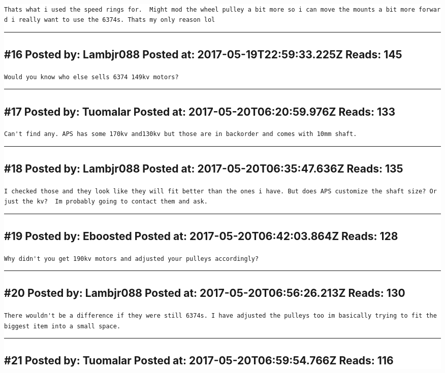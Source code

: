 ```
Thats what i used the speed rings for.  Might mod the wheel pulley a bit more so i can move the mounts a bit more forward i really want to use the 6374s. Thats my only reason lol
```

---
## \#16 Posted by: Lambjr088 Posted at: 2017-05-19T22:59:33.225Z Reads: 145

```
Would you know who else sells 6374 149kv motors?
```

---
## \#17 Posted by: Tuomalar Posted at: 2017-05-20T06:20:59.976Z Reads: 133

```
Can't find any. APS has some 170kv and130kv but those are in backorder and comes with 10mm shaft.
```

---
## \#18 Posted by: Lambjr088 Posted at: 2017-05-20T06:35:47.636Z Reads: 135

```
I checked those and they look like they will fit better than the ones i have. But does APS customize the shaft size? Or just the kv?  Im probably going to contact them and ask.
```

---
## \#19 Posted by: Eboosted Posted at: 2017-05-20T06:42:03.864Z Reads: 128

```
Why didn't you get 190kv motors and adjusted your pulleys accordingly?
```

---
## \#20 Posted by: Lambjr088 Posted at: 2017-05-20T06:56:26.213Z Reads: 130

```
There wouldn't be a difference if they were still 6374s. I have adjusted the pulleys too im basically trying to fit the biggest item into a small space.
```

---
## \#21 Posted by: Tuomalar Posted at: 2017-05-20T06:59:54.766Z Reads: 116
